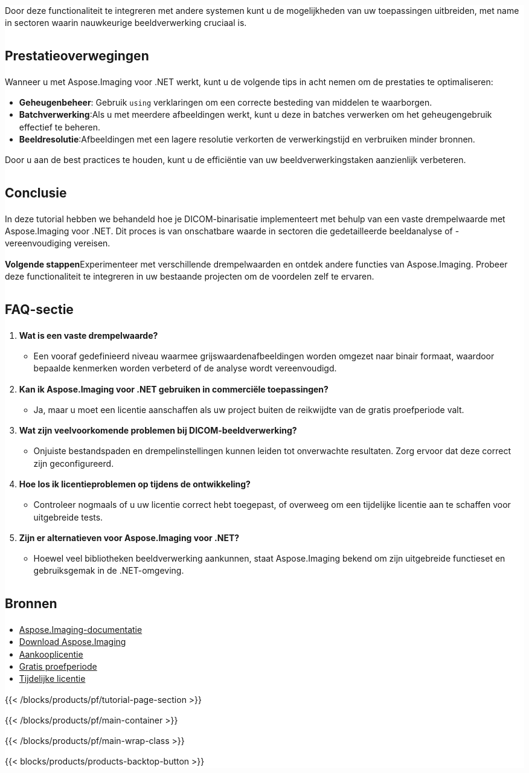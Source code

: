 Door deze functionaliteit te integreren met andere systemen kunt u de mogelijkheden van uw toepassingen uitbreiden, met name in sectoren waarin nauwkeurige beeldverwerking cruciaal is.

## Prestatieoverwegingen

Wanneer u met Aspose.Imaging voor .NET werkt, kunt u de volgende tips in acht nemen om de prestaties te optimaliseren:
- **Geheugenbeheer**: Gebruik `using` verklaringen om een correcte besteding van middelen te waarborgen.
- **Batchverwerking**:Als u met meerdere afbeeldingen werkt, kunt u deze in batches verwerken om het geheugengebruik effectief te beheren.
- **Beeldresolutie**:Afbeeldingen met een lagere resolutie verkorten de verwerkingstijd en verbruiken minder bronnen.

Door u aan de best practices te houden, kunt u de efficiëntie van uw beeldverwerkingstaken aanzienlijk verbeteren.

## Conclusie

In deze tutorial hebben we behandeld hoe je DICOM-binarisatie implementeert met behulp van een vaste drempelwaarde met Aspose.Imaging voor .NET. Dit proces is van onschatbare waarde in sectoren die gedetailleerde beeldanalyse of -vereenvoudiging vereisen.

**Volgende stappen**Experimenteer met verschillende drempelwaarden en ontdek andere functies van Aspose.Imaging. Probeer deze functionaliteit te integreren in uw bestaande projecten om de voordelen zelf te ervaren.

## FAQ-sectie

1. **Wat is een vaste drempelwaarde?**
   - Een vooraf gedefinieerd niveau waarmee grijswaardenafbeeldingen worden omgezet naar binair formaat, waardoor bepaalde kenmerken worden verbeterd of de analyse wordt vereenvoudigd.

2. **Kan ik Aspose.Imaging voor .NET gebruiken in commerciële toepassingen?**
   - Ja, maar u moet een licentie aanschaffen als uw project buiten de reikwijdte van de gratis proefperiode valt.

3. **Wat zijn veelvoorkomende problemen bij DICOM-beeldverwerking?**
   - Onjuiste bestandspaden en drempelinstellingen kunnen leiden tot onverwachte resultaten. Zorg ervoor dat deze correct zijn geconfigureerd.

4. **Hoe los ik licentieproblemen op tijdens de ontwikkeling?**
   - Controleer nogmaals of u uw licentie correct hebt toegepast, of overweeg om een tijdelijke licentie aan te schaffen voor uitgebreide tests.

5. **Zijn er alternatieven voor Aspose.Imaging voor .NET?**
   - Hoewel veel bibliotheken beeldverwerking aankunnen, staat Aspose.Imaging bekend om zijn uitgebreide functieset en gebruiksgemak in de .NET-omgeving.

## Bronnen
- [Aspose.Imaging-documentatie](https://reference.aspose.com/imaging/net/)
- [Download Aspose.Imaging](https://releases.aspose.com/imaging/net/)
- [Aankooplicentie](https://purchase.aspose.com/buy)
- [Gratis proefperiode](https://releases.aspose.com/imaging/net/)
- [Tijdelijke licentie](https://purchase.aspose.com/temporary-license)

{{< /blocks/products/pf/tutorial-page-section >}}

{{< /blocks/products/pf/main-container >}}

{{< /blocks/products/pf/main-wrap-class >}}

{{< blocks/products/products-backtop-button >}}